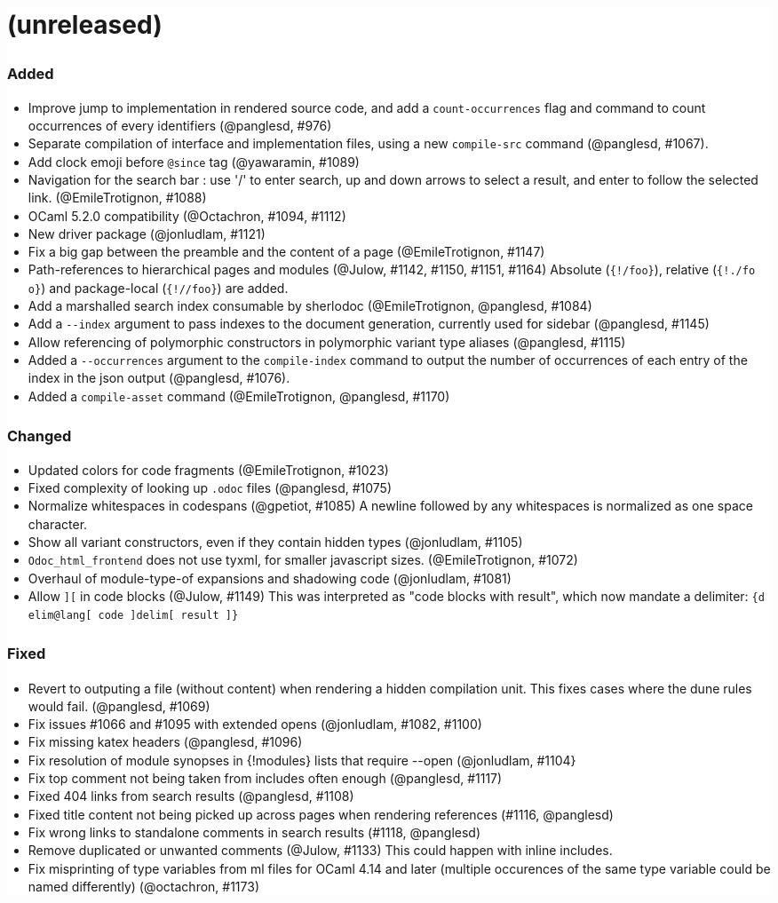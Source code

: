 # (unreleased)

### Added

- Improve jump to implementation in rendered source code, and add a
  `count-occurrences` flag and command to count occurrences of every identifiers
  (@panglesd, #976)
- Separate compilation of interface and implementation files, using a new
  `compile-src` command (@panglesd, #1067).
- Add clock emoji before `@since` tag (@yawaramin, #1089)
- Navigation for the search bar : use '/' to enter search, up and down arrows to
  select a result, and enter to follow the selected link. (@EmileTrotignon, #1088)
- OCaml 5.2.0 compatibility (@Octachron, #1094, #1112)
- New driver package (@jonludlam, #1121)
- Fix a big gap between the preamble and the content of a page (@EmileTrotignon, #1147)
- Path-references to hierarchical pages and modules (@Julow, #1142, #1150, #1151, #1164)
  Absolute (`{!/foo}`), relative (`{!./foo}`) and package-local (`{!//foo}`)
  are added.
- Add a marshalled search index consumable by sherlodoc (@EmileTrotignon, @panglesd, #1084)
- Add a `--index` argument to pass indexes to the document generation, currently
  used for sidebar (@panglesd, #1145)
- Allow referencing of polymorphic constructors in polymorphic variant type
  aliases (@panglesd, #1115)
- Added a `--occurrences` argument to the `compile-index` command to output the
  number of occurrences of each entry of the index in the json output
  (@panglesd, #1076).
- Added a `compile-asset` command (@EmileTrotignon, @panglesd, #1170)

### Changed

- Updated colors for code fragments (@EmileTrotignon, #1023)
- Fixed complexity of looking up `.odoc` files (@panglesd, #1075)
- Normalize whitespaces in codespans (@gpetiot, #1085)
  A newline followed by any whitespaces is normalized as one space character.
- Show all variant constructors, even if they contain hidden types
  (@jonludlam, #1105)
- `Odoc_html_frontend` does not use tyxml, for smaller javascript sizes.
  (@EmileTrotignon, #1072)
- Overhaul of module-type-of expansions and shadowing code (@jonludlam, #1081)
- Allow `][` in code blocks (@Julow, #1149)
  This was interpreted as "code blocks with result", which now mandate a delimiter:
  `{delim@lang[ code ]delim[ result ]}`

### Fixed

- Revert to outputing a file (without content) when rendering a hidden
  compilation unit. This fixes cases where the dune rules would
  fail. (@panglesd, #1069)
- Fix issues #1066 and #1095 with extended opens (@jonludlam, #1082, #1100)
- Fix missing katex headers (@panglesd, #1096)
- Fix resolution of module synopses in {!modules} lists that require
  --open (@jonludlam, #1104}
- Fix top comment not being taken from includes often enough (@panglesd, #1117)
- Fixed 404 links from search results (@panglesd, #1108)
- Fixed title content not being picked up across pages when rendering references
  (#1116, @panglesd)
- Fix wrong links to standalone comments in search results (#1118, @panglesd)
- Remove duplicated or unwanted comments (@Julow, #1133)
  This could happen with inline includes.
- Fix misprinting of type variables from ml files for OCaml 4.14 and later
  (multiple occurences of the same type variable could be named differently)
  (@octachron, #1173)
